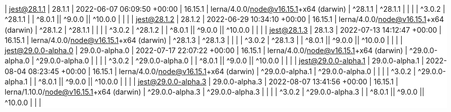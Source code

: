 | jest@28.1.1 | 28.1.1 | 2022-06-07 06:09:50 +00:00 | 16.15.1 | lerna/4.0.0/node@v16.15.1+x64 (darwin) | ^28.1.1 | ^28.1.1 |  |  |  | ^3.0.2 | ^28.1.1 |  | ^8.0.1 || ^9.0.0 || ^10.0.0 |  | |
| jest@28.1.2 | 28.1.2 | 2022-06-29 10:34:10 +00:00 | 16.15.1 | lerna/4.0.0/node@v16.15.1+x64 (darwin) | ^28.1.2 | ^28.1.1 |  |  |  | ^3.0.2 | ^28.1.2 |  | ^8.0.1 || ^9.0.0 || ^10.0.0 |  | |
| jest@28.1.3 | 28.1.3 | 2022-07-13 14:12:47 +00:00 | 16.15.1 | lerna/4.0.0/node@v16.15.1+x64 (darwin) | ^28.1.3 | ^28.1.3 |  |  |  | ^3.0.2 | ^28.1.3 |  | ^8.0.1 || ^9.0.0 || ^10.0.0 |  | |
| jest@29.0.0-alpha.0 | 29.0.0-alpha.0 | 2022-07-17 22:07:22 +00:00 | 16.15.1 | lerna/4.0.0/node@v16.15.1+x64 (darwin) | ^29.0.0-alpha.0 | ^29.0.0-alpha.0 |  |  |  | ^3.0.2 | ^29.0.0-alpha.0 |  | ^8.0.1 || ^9.0.0 || ^10.0.0 |  | |
| jest@29.0.0-alpha.1 | 29.0.0-alpha.1 | 2022-08-04 08:23:45 +00:00 | 16.15.1 | lerna/4.0.0/node@v16.15.1+x64 (darwin) | ^29.0.0-alpha.1 | ^29.0.0-alpha.0 |  |  |  | ^3.0.2 | ^29.0.0-alpha.1 |  | ^8.0.1 || ^9.0.0 || ^10.0.0 |  | |
| jest@29.0.0-alpha.3 | 29.0.0-alpha.3 | 2022-08-07 13:41:56 +00:00 | 16.15.1 | lerna/1.10.0/node@v16.15.1+x64 (darwin) | ^29.0.0-alpha.3 | ^29.0.0-alpha.3 |  |  |  | ^3.0.2 | ^29.0.0-alpha.3 |  | ^8.0.1 || ^9.0.0 || ^10.0.0 |  | |

